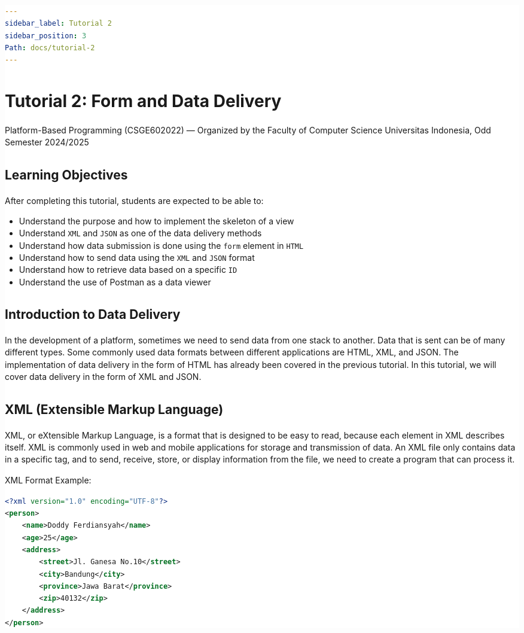 ```yaml
---
sidebar_label: Tutorial 2
sidebar_position: 3
Path: docs/tutorial-2
---
```


# Tutorial 2: Form and Data Delivery

Platform-Based Programming (CSGE602022) — Organized by the Faculty of Computer Science Universitas Indonesia, Odd Semester 2024/2025

## Learning Objectives

After completing this tutorial, students are expected to be able to:

- Understand the purpose and how to implement the skeleton of a view
- Understand `XML` and `JSON` as one of the data delivery methods
- Understand how data submission is done using the `form` element in `HTML`
- Understand how to send data using the `XML` and `JSON` format
- Understand how to retrieve data based on a specific `ID`
- Understand the use of Postman as a data viewer

## Introduction to Data Delivery

In the development of a platform, sometimes we need to send data from one stack to another. Data that is sent can be of many different types. Some commonly used data formats between different applications are HTML, XML, and JSON. The implementation of data delivery in the form of HTML has already been covered in the previous tutorial. In this tutorial, we will cover data delivery in the form of XML and JSON.

## XML (Extensible Markup Language)

XML, or eXtensible Markup Language, is a format that is designed to be easy to read, because each element in XML describes itself. XML is commonly used in web and mobile applications for storage and transmission of data. An XML file only contains data in a specific tag, and to send, receive, store, or display information from the file, we need to create a program that can process it.


XML Format Example:

```xml
<?xml version="1.0" encoding="UTF-8"?>
<person>
    <name>Doddy Ferdiansyah</name>
    <age>25</age>
    <address>
        <street>Jl. Ganesa No.10</street>
        <city>Bandung</city>
        <province>Jawa Barat</province>
        <zip>40132</zip>
    </address>
</person>
```
